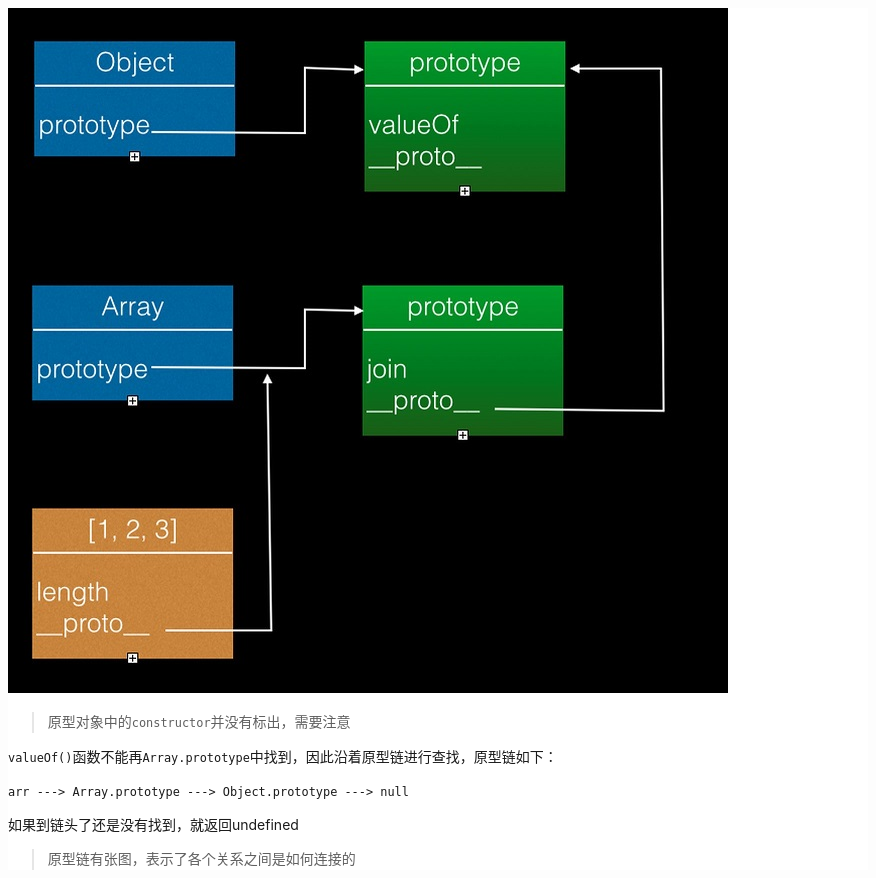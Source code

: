 ![](./image/v2-78c74eec6cda54f09e10092a5080f739_1440w.jpg)

> 原型对象中的`constructor`并没有标出，需要注意

`valueOf()`函数不能再`Array.prototype`中找到，因此沿着原型链进行查找，原型链如下：

`arr ---> Array.prototype ---> Object.prototype ---> null`

如果到链头了还是没有找到，就返回undefined

> 原型链有张图，表示了各个关系之间是如何连接的
